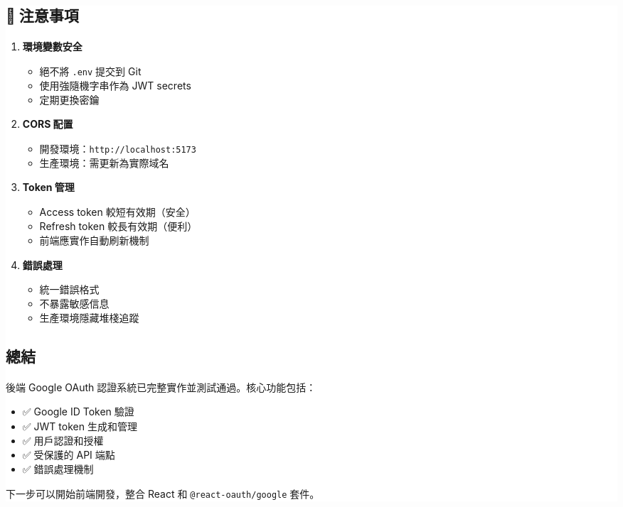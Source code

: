 ## 📝 注意事項

1. **環境變數安全**
   - 絕不將 `.env` 提交到 Git
   - 使用強隨機字串作為 JWT secrets
   - 定期更換密鑰

2. **CORS 配置**
   - 開發環境：`http://localhost:5173`
   - 生產環境：需更新為實際域名

3. **Token 管理**
   - Access token 較短有效期（安全）
   - Refresh token 較長有效期（便利）
   - 前端應實作自動刷新機制

4. **錯誤處理**
   - 統一錯誤格式
   - 不暴露敏感信息
   - 生產環境隱藏堆棧追蹤

## 總結

後端 Google OAuth 認證系統已完整實作並測試通過。核心功能包括：

- ✅ Google ID Token 驗證
- ✅ JWT token 生成和管理
- ✅ 用戶認證和授權
- ✅ 受保護的 API 端點
- ✅ 錯誤處理機制

下一步可以開始前端開發，整合 React 和 `@react-oauth/google` 套件。
